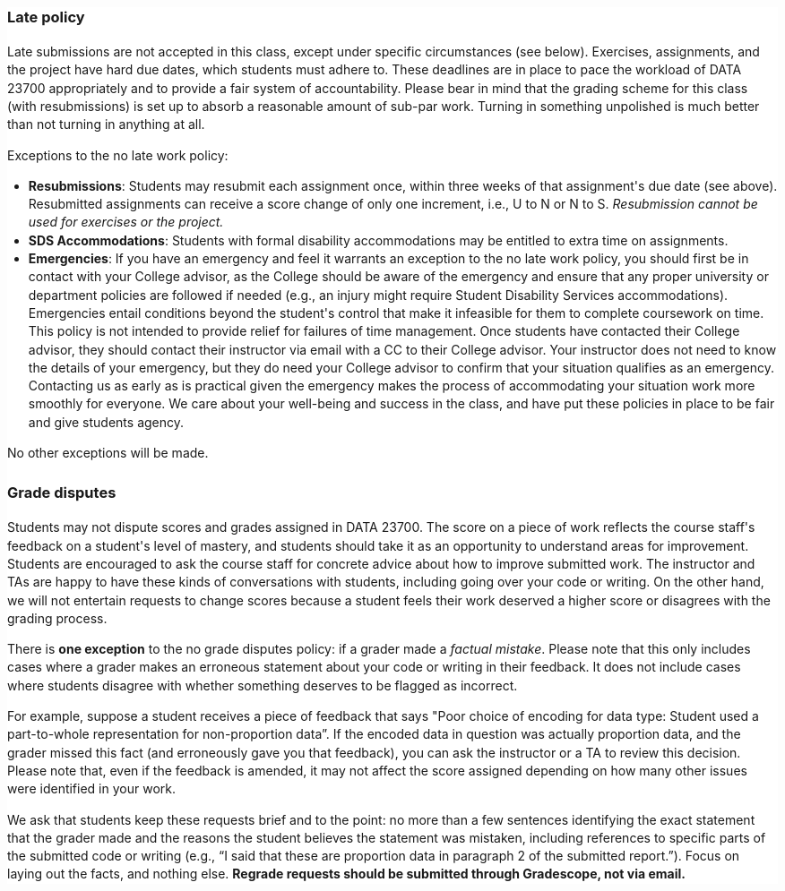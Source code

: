 ### Late policy

Late submissions are not accepted in this class, except under specific circumstances (see below). Exercises, assignments, and the project have hard due dates, which students must adhere to. These deadlines are in place to pace the workload of DATA 23700 appropriately and to provide a fair system of accountability. Please bear in mind that the grading scheme for this class (with resubmissions) is set up to absorb a reasonable amount of sub-par work. Turning in something unpolished is much better than not turning in anything at all.

Exceptions to the no late work policy:

- **Resubmissions**: Students may resubmit each assignment once, within three weeks of that assignment's due date (see above). Resubmitted assignments can receive a score change of only one increment, i.e., U to N or N to S. *Resubmission cannot be used for exercises or the project.*
- **SDS Accommodations**: Students with formal disability accommodations may be entitled to extra time on assignments. 
- **Emergencies**: If you have an emergency and feel it warrants an exception to the no late work policy, you should first be in contact with your College advisor, as the College should be aware of the emergency and ensure that any proper university or department policies are followed if needed (e.g., an injury might require Student Disability Services accommodations). Emergencies entail conditions beyond the student's control that make it infeasible for them to complete coursework on time. This policy is not intended to provide relief for failures of time management. Once students have contacted their College advisor, they should contact their instructor via email with a CC to their College advisor. Your instructor does not need to know the details of your emergency, but they do need your College advisor to confirm that your situation qualifies as an emergency. Contacting us as early as is practical given the emergency makes the process of accommodating your situation work more smoothly for everyone. We care about your well-being and success in the class, and have put these policies in place to be fair and give students agency.

No other exceptions will be made.

### Grade disputes

Students may not dispute scores and grades assigned in DATA 23700. The score on a piece of work reflects the course staff's feedback on a student's level of mastery, and students should take it as an opportunity to understand areas for improvement. Students are encouraged to ask the course staff for concrete advice about how to improve submitted work. The instructor and TAs are happy to have these kinds of conversations with students, including going over your code or writing. On the other hand, we will not entertain requests to change scores because a student feels their work deserved a higher score or disagrees with the grading process.

There is **one exception** to the no grade disputes policy: if a grader made a *factual mistake*. Please note that this only includes cases where a grader makes an erroneous statement about your code or writing in their feedback. It does not include cases where students disagree with whether something deserves to be flagged as incorrect.

For example, suppose a student receives a piece of feedback that says "Poor choice of encoding for data type: Student used a part-to-whole representation for non-proportion data”. If the encoded data in question was actually proportion data, and the grader missed this fact (and erroneously gave you that feedback), you can ask the instructor or a TA to review this decision. Please note that, even if the feedback is amended, it may not affect the score assigned depending on how many other issues were identified in your work.

We ask that students keep these requests brief and to the point: no more than a few sentences identifying the exact statement that the grader made and the reasons the student believes the statement was mistaken, including references to specific parts of the submitted code or writing (e.g., “I said that these are proportion data in paragraph 2 of the submitted report.”). Focus on laying out the facts, and nothing else. **Regrade requests should be submitted through Gradescope, not via email.**
